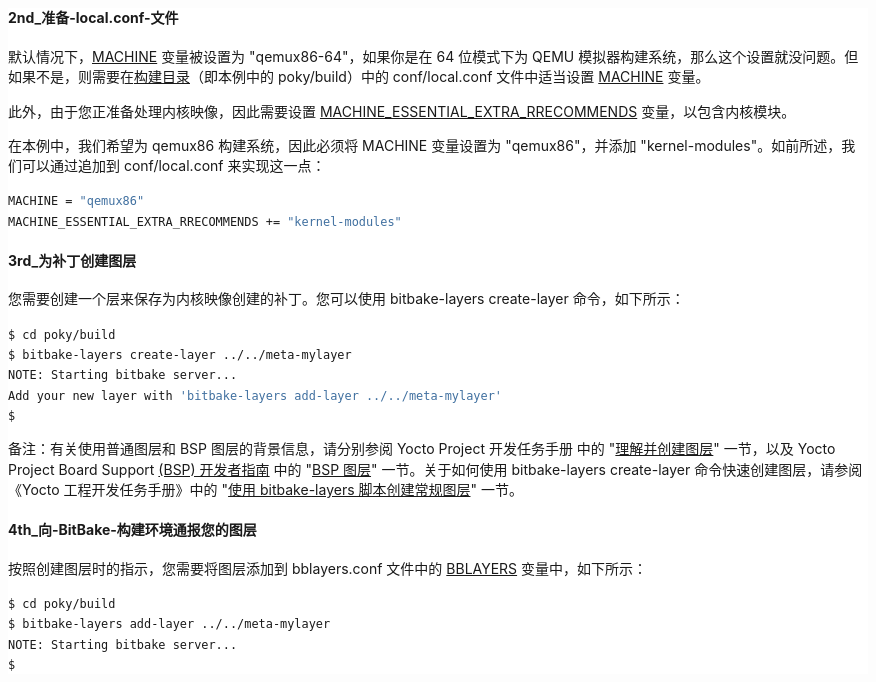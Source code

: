 #### 2nd_准备-local.conf-文件

默认情况下，[MACHINE](https://github.com/zyb-prj/notebook/blob/main/linux_source/yocto/yocto%E7%94%A8%E6%88%B7%E6%89%8B%E5%86%8C/yocto%20%E9%A1%B9%E7%9B%AE%E5%8F%82%E8%80%83%E6%89%8B%E5%86%8C.md#machine) 变量被设置为 "qemux86-64"，如果你是在 64 位模式下为 QEMU 模拟器构建系统，那么这个设置就没问题。但如果不是，则需要在[构建目录](https://github.com/zyb-prj/notebook/blob/main/linux_source/yocto/yocto%E7%94%A8%E6%88%B7%E6%89%8B%E5%86%8C/yocto%20%E9%A1%B9%E7%9B%AE%E5%8F%82%E8%80%83%E6%89%8B%E5%86%8C.md#build-directory)（即本例中的 poky/build）中的 conf/local.conf 文件中适当设置 [MACHINE](https://github.com/zyb-prj/notebook/blob/main/linux_source/yocto/yocto%E7%94%A8%E6%88%B7%E6%89%8B%E5%86%8C/yocto%20%E9%A1%B9%E7%9B%AE%E5%8F%82%E8%80%83%E6%89%8B%E5%86%8C.md#machine) 变量。

此外，由于您正准备处理内核映像，因此需要设置 [MACHINE_ESSENTIAL_EXTRA_RRECOMMENDS](https://github.com/zyb-prj/notebook/blob/main/linux_source/yocto/yocto%E7%94%A8%E6%88%B7%E6%89%8B%E5%86%8C/yocto%20%E9%A1%B9%E7%9B%AE%E5%8F%82%E8%80%83%E6%89%8B%E5%86%8C.md#machine_essential_extra_rrecommends) 变量，以包含内核模块。

在本例中，我们希望为 qemux86 构建系统，因此必须将 MACHINE 变量设置为 "qemux86"，并添加 "kernel-modules"。如前所述，我们可以通过追加到 conf/local.conf 来实现这一点：

```bash
MACHINE = "qemux86"
MACHINE_ESSENTIAL_EXTRA_RRECOMMENDS += "kernel-modules"
```

#### 3rd_为补丁创建图层

您需要创建一个层来保存为内核映像创建的补丁。您可以使用 bitbake-layers create-layer 命令，如下所示：

```bash
$ cd poky/build
$ bitbake-layers create-layer ../../meta-mylayer
NOTE: Starting bitbake server...
Add your new layer with 'bitbake-layers add-layer ../../meta-mylayer'
$
```

备注：有关使用普通图层和 BSP 图层的背景信息，请分别参阅 Yocto Project 开发任务手册 中的 "[理解并创建图层](https://github.com/zyb-prj/notebook/blob/main/linux_source/yocto/yocto%E7%94%A8%E6%88%B7%E6%89%8B%E5%86%8C/yocto%20%E9%A1%B9%E7%9B%AE%E5%BC%80%E5%8F%91%E6%89%8B%E5%86%8C.md#3_%E7%90%86%E8%A7%A3%E5%B9%B6%E5%88%9B%E5%BB%BA%E5%9B%BE%E5%B1%82)" 一节，以及 Yocto Project Board Support [(BSP) 开发者指南](https://github.com/zyb-prj/notebook/blob/main/linux_source/yocto/yocto%E7%94%A8%E6%88%B7%E6%89%8B%E5%86%8C/bsp%20%E5%BC%80%E5%8F%91%E6%89%8B%E5%86%8C.md) 中的 "[BSP 图层](https://github.com/zyb-prj/notebook/blob/main/linux_source/yocto/yocto%E7%94%A8%E6%88%B7%E6%89%8B%E5%86%8C/bsp%20%E5%BC%80%E5%8F%91%E6%89%8B%E5%86%8C.md#1-bsp-%E5%9B%BE%E5%B1%82)" 一节。关于如何使用 bitbake-layers create-layer 命令快速创建图层，请参阅《Yocto 工程开发任务手册》中的 "[使用 bitbake-layers 脚本创建常规图层](https://github.com/zyb-prj/notebook/blob/main/linux_source/yocto/yocto%E7%94%A8%E6%88%B7%E6%89%8B%E5%86%8C/yocto%20%E9%A1%B9%E7%9B%AE%E5%BC%80%E5%8F%91%E6%89%8B%E5%86%8C.md#3-8_%E4%BD%BF%E7%94%A8-bitbake-layers-%E8%84%9A%E6%9C%AC%E5%88%9B%E5%BB%BA%E5%B8%B8%E8%A7%84%E5%9B%BE%E5%B1%82)" 一节。

#### 4th_向-BitBake-构建环境通报您的图层

按照创建图层时的指示，您需要将图层添加到 bblayers.conf 文件中的 [BBLAYERS](https://github.com/zyb-prj/notebook/blob/main/linux_source/yocto/yocto%E7%94%A8%E6%88%B7%E6%89%8B%E5%86%8C/yocto%20%E9%A1%B9%E7%9B%AE%E5%8F%82%E8%80%83%E6%89%8B%E5%86%8C.md#bblayers) 变量中，如下所示：

```bash
$ cd poky/build
$ bitbake-layers add-layer ../../meta-mylayer
NOTE: Starting bitbake server...
$
```
